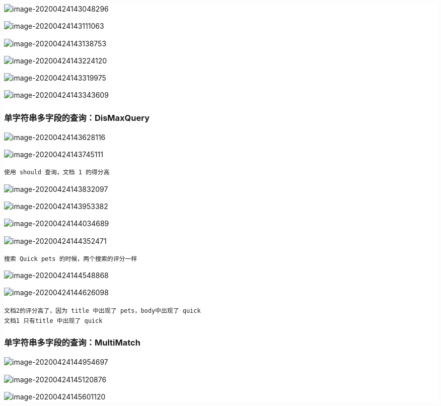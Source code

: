 ![image-20200424143048296](assets/image-20200424143048296.png)

![image-20200424143111063](assets/image-20200424143111063.png)

![image-20200424143138753](assets/image-20200424143138753.png)

![image-20200424143224120](assets/image-20200424143224120.png)

![image-20200424143319975](assets/image-20200424143319975.png)

![image-20200424143343609](assets/image-20200424143343609.png)

### 单字符串多字段的查询：DisMaxQuery

![image-20200424143628116](assets/image-20200424143628116.png)

![image-20200424143745111](assets/image-20200424143745111.png)

```
使用 should 查询，文档 1 的得分高
```

![image-20200424143832097](assets/image-20200424143832097.png)

![image-20200424143953382](assets/image-20200424143953382.png)

![image-20200424144034689](assets/image-20200424144034689.png)

![image-20200424144352471](assets/image-20200424144352471.png)

```
搜索 Quick pets 的时候，两个搜索的评分一样
```

![image-20200424144548868](assets/image-20200424144548868.png)

![image-20200424144626098](assets/image-20200424144626098.png)

```
文档2的评分高了，因为 title 中出现了 pets，body中出现了 quick
文档1 只有title 中出现了 quick
```

### 单字符串多字段的查询：MultiMatch

![image-20200424144954697](assets/image-20200424144954697.png)

![image-20200424145120876](assets/image-20200424145120876.png)

![image-20200424145601120](assets/image-20200424145601120.png)
